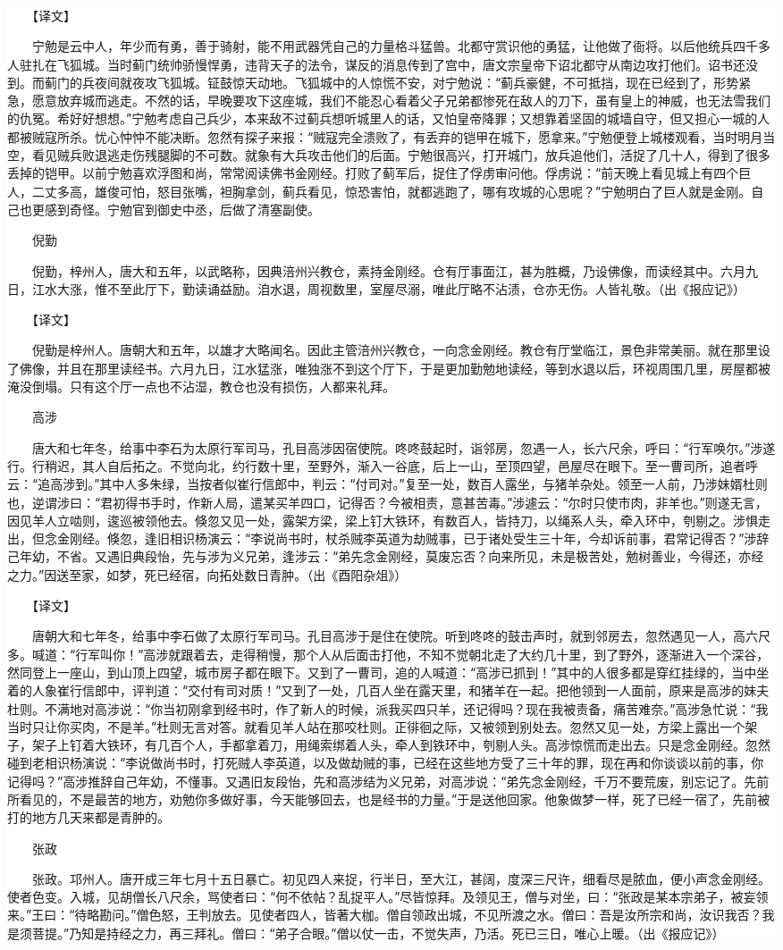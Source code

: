  

　　【译文】

 

　　宁勉是云中人，年少而有勇，善于骑射，能不用武器凭自己的力量格斗猛兽。北都守赏识他的勇猛，让他做了衙将。以后他统兵四千多人驻扎在飞狐城。当时蓟门统帅骄慢悍勇，违背天子的法令，谋反的消息传到了宫中，唐文宗皇帝下诏北都守从南边攻打他们。诏书还没到。而蓟门的兵夜间就夜攻飞狐城。钲鼓惊天动地。飞狐城中的人惊慌不安，对宁勉说：“蓟兵豪健，不可抵挡，现在已经到了，形势紧急，愿意放弃城而逃走。不然的话，早晚要攻下这座城，我们不能忍心看着父子兄弟都惨死在敌人的刀下，虽有皇上的神威，也无法雪我们的仇冤。希好好想想。”宁勉考虑自己兵少，本来敌不过蓟兵想听城里人的话，又怕皇帝降罪；又想靠着坚固的城墙自守，但又担心一城的人都被贼寇所杀。忧心忡忡不能决断。忽然有探子来报：“贼寇完全溃败了，有丢弃的铠甲在城下，愿拿来。”宁勉便登上城楼观看，当时明月当空，看见贼兵败退逃走伤残腿脚的不可数。就象有大兵攻击他们的后面。宁勉很高兴，打开城门，放兵追他们，活捉了几十人，得到了很多丢掉的铠甲。以前宁勉喜欢浮图和尚，常常阅读佛书金刚经。打败了蓟军后，捉住了俘虏审问他。俘虏说：“前天晚上看见城上有四个巨人，二丈多高，雄俊可怕，怒目张嘴，袒胸拿剑，蓟兵看见，惊恐害怕，就都逃跑了，哪有攻城的心思呢？”宁勉明白了巨人就是金刚。自己也更感到奇怪。宁勉官到御史中丞，后做了清塞副使。

 

　　倪勤　　

 

　　倪勤，梓州人，唐大和五年，以武略称，因典涪州兴教仓，素持金刚经。仓有厅事面江，甚为胜概，乃设佛像，而读经其中。六月九日，江水大涨，惟不至此厅下，勤读诵益励。洎水退，周视数里，室屋尽溺，唯此厅略不沾渍，仓亦无伤。人皆礼敬。（出《报应记》）

 

　　【译文】

 

　　倪勤是梓州人。唐朝大和五年，以雄才大略闻名。因此主管涪州兴教仓，一向念金刚经。教仓有厅堂临江，景色非常美丽。就在那里设了佛像，并且在那里读经书。六月九日，江水猛涨，唯独涨不到这个厅下，于是更加勤勉地读经，等到水退以后，环视周围几里，房屋都被淹没倒塌。只有这个厅一点也不沾湿，教仓也没有损伤，人都来礼拜。

 

　　高涉　　

 

　　唐大和七年冬，给事中李石为太原行军司马，孔目高涉因宿使院。咚咚鼓起时，诣邻房，忽遇一人，长六尺余，呼曰：“行军唤尔。”涉遂行。行稍迟，其人自后拓之。不觉向北，约行数十里，至野外，渐入一谷底，后上一山，至顶四望，邑屋尽在眼下。至一曹司所，追者呼云：“追高涉到。”其中人多朱绿，当按者似崔行信郎中，判云：“付司对。”复至一处，数百人露坐，与猪羊杂处。领至一人前，乃涉妹婿杜则也，逆谓涉曰：“君初得书手时，作新人局，遣某买羊四口，记得否？今被相责，意甚苦毒。”涉遽云：“尔时只使市肉，非羊也。”则遂无言，因见羊人立啮则，逡巡被领他去。倏忽又见一处，露架方梁，梁上钉大铁环，有数百人，皆持刀，以绳系人头，牵入环中，刳剔之。涉惧走出，但念金刚经。倏忽，逢旧相识杨演云：“李说尚书时，杖杀贼李英道为劫贼事，已于诸处受生三十年，今却诉前事，君常记得否？”涉辞己年幼，不省。又遇旧典段怡，先与涉为义兄弟，逢涉云：“弟先念金刚经，莫废忘否？向来所见，未是极苦处，勉树善业，今得还，亦经之力。”因送至家，如梦，死已经宿，向拓处数日青肿。（出《酉阳杂俎》）

 

　　【译文】

 

　　唐朝大和七年冬，给事中李石做了太原行军司马。孔目高涉于是住在使院。听到咚咚的鼓击声时，就到邻房去，忽然遇见一人，高六尺多。喊道：“行军叫你！”高涉就跟着去，走得稍慢，那个人从后面击打他，不知不觉朝北走了大约几十里，到了野外，逐渐进入一个深谷，然同登上一座山，到山顶上四望，城市房子都在眼下。又到了一曹司，追的人喊道：“高涉已抓到！”其中的人很多都是穿红挂绿的，当中坐着的人象崔行信郎中，评判道：“交付有司对质！”又到了一处，几百人坐在露天里，和猪羊在一起。把他领到一人面前，原来是高涉的妹夫杜则。不满地对高涉说：“你当初刚拿到经书时，作了新人的时候，派我买四只羊，还记得吗？现在我被责备，痛苦难奈。”高涉急忙说：“我当时只让你买肉，不是羊。”杜则无言对答。就看见羊人站在那咬杜则。正徘徊之际，又被领到别处去。忽然又见一处，方梁上露出一个架子，架子上钉着大铁环，有几百个人，手都拿着刀，用绳索绑着人头，牵人到铁环中，刳剔人头。高涉惊慌而走出去。只是念金刚经。忽然碰到老相识杨演说：“李说做尚书时，打死贼人李英道，以及做劫贼的事，已经在这些地方受了三十年的罪，现在再和你谈谈以前的事，你记得吗？”高涉推辞自己年幼，不懂事。又遇旧友段怡，先和高涉结为义兄弟，对高涉说：“弟先念金刚经，千万不要荒废，别忘记了。先前所看见的，不是最苦的地方，劝勉你多做好事，今天能够回去，也是经书的力量。”于是送他回家。他象做梦一样，死了已经一宿了，先前被打的地方几天来都是青肿的。

 

　　张政　　

 

　　张政。邛州人。唐开成三年七月十五日暴亡。初见四人来捉，行半日，至大江，甚阔，度深三尺许，细看尽是脓血，便小声念金刚经。使者色变。入城，见胡僧长八尺余，骂使者曰：“何不依帖？乱捉平人。”尽皆惊拜。及领见王，僧与对坐，曰：“张政是某本宗弟子，被妄领来。”王曰：“待略勘问。”僧色怒，王判放去。见使者四人，皆著大枷。僧自领政出城，不见所渡之水。僧曰：吾是汝所宗和尚，汝识我否？我是须菩提。”乃知是持经之力，再三拜礼。僧曰：“弟子合眼。”僧以仗一击，不觉失声，乃活。死已三日，唯心上暖。（出《报应记》）
